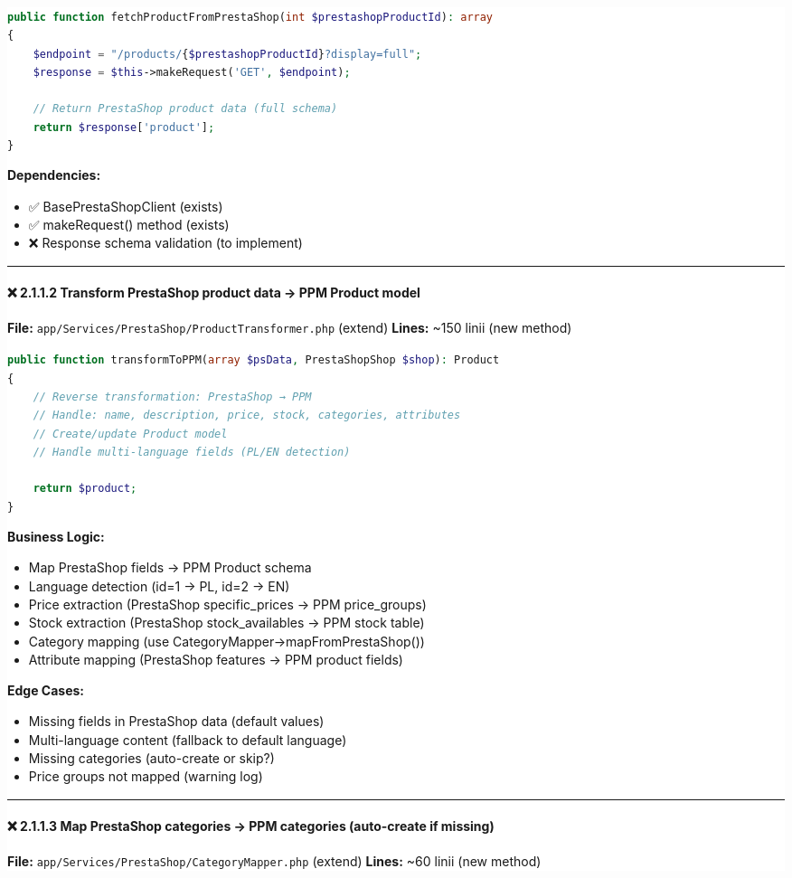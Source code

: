 ```php
public function fetchProductFromPrestaShop(int $prestashopProductId): array
{
    $endpoint = "/products/{$prestashopProductId}?display=full";
    $response = $this->makeRequest('GET', $endpoint);

    // Return PrestaShop product data (full schema)
    return $response['product'];
}
```

**Dependencies:**
- ✅ BasePrestaShopClient (exists)
- ✅ makeRequest() method (exists)
- ❌ Response schema validation (to implement)

---

#### ❌ 2.1.1.2 Transform PrestaShop product data → PPM Product model
**File:** `app/Services/PrestaShop/ProductTransformer.php` (extend)
**Lines:** ~150 linii (new method)

```php
public function transformToPPM(array $psData, PrestaShopShop $shop): Product
{
    // Reverse transformation: PrestaShop → PPM
    // Handle: name, description, price, stock, categories, attributes
    // Create/update Product model
    // Handle multi-language fields (PL/EN detection)

    return $product;
}
```

**Business Logic:**
- Map PrestaShop fields → PPM Product schema
- Language detection (id=1 → PL, id=2 → EN)
- Price extraction (PrestaShop specific_prices → PPM price_groups)
- Stock extraction (PrestaShop stock_availables → PPM stock table)
- Category mapping (use CategoryMapper->mapFromPrestaShop())
- Attribute mapping (PrestaShop features → PPM product fields)

**Edge Cases:**
- Missing fields in PrestaShop data (default values)
- Multi-language content (fallback to default language)
- Missing categories (auto-create or skip?)
- Price groups not mapped (warning log)

---

#### ❌ 2.1.1.3 Map PrestaShop categories → PPM categories (auto-create if missing)
**File:** `app/Services/PrestaShop/CategoryMapper.php` (extend)
**Lines:** ~60 linii (new method)
